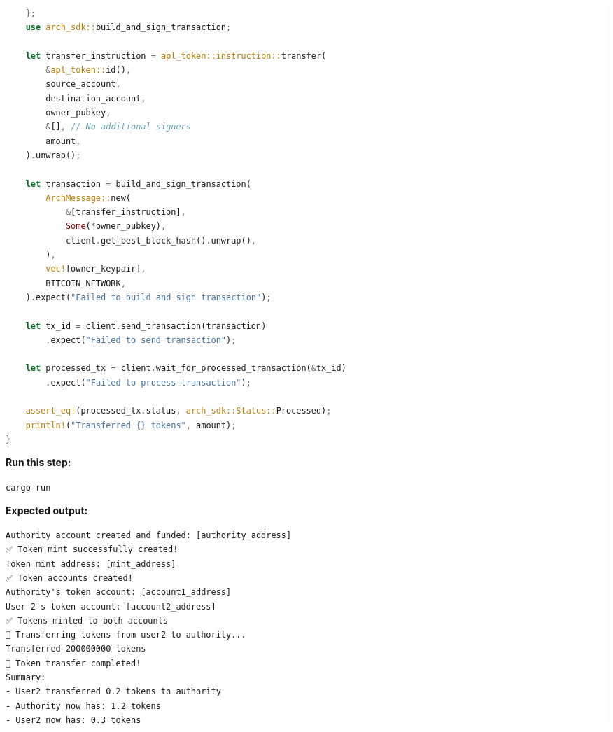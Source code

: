 ```rust
    };
    use arch_sdk::build_and_sign_transaction;
    
    let transfer_instruction = apl_token::instruction::transfer(
        &apl_token::id(),
        source_account,
        destination_account,
        owner_pubkey,
        &[], // No additional signers
        amount,
    ).unwrap();

    let transaction = build_and_sign_transaction(
        ArchMessage::new(
            &[transfer_instruction],
            Some(*owner_pubkey),
            client.get_best_block_hash().unwrap(),
        ),
        vec![owner_keypair],
        BITCOIN_NETWORK,
    ).expect("Failed to build and sign transaction");

    let tx_id = client.send_transaction(transaction)
        .expect("Failed to send transaction");
    
    let processed_tx = client.wait_for_processed_transaction(&tx_id)
        .expect("Failed to process transaction");
    
    assert_eq!(processed_tx.status, arch_sdk::Status::Processed);
    println!("Transferred {} tokens", amount);
}
```

**Run this step:**
```bash
cargo run
```

**Expected output:**
```
Authority account created and funded: [authority_address]
✅ Token mint successfully created!
Token mint address: [mint_address]
✅ Token accounts created!
Authority's token account: [account1_address]
User 2's token account: [account2_address]
✅ Tokens minted to both accounts
🔄 Transferring tokens from user2 to authority...
Transferred 200000000 tokens
🎉 Token transfer completed!
Summary:
- User2 transferred 0.2 tokens to authority
- Authority now has: 1.2 tokens
- User2 now has: 0.3 tokens
```
